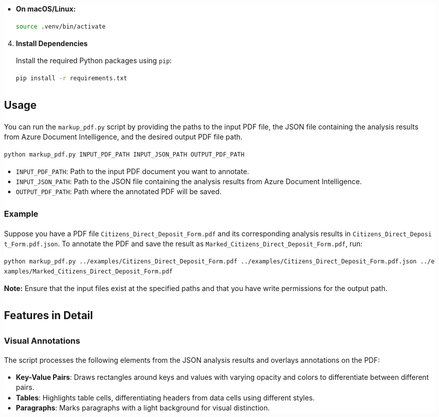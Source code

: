    - **On macOS/Linux:**

     ```bash
     source .venv/bin/activate
     ```

4. **Install Dependencies**

   Install the required Python packages using `pip`:

   ```bash
   pip install -r requirements.txt
   ```

## Usage

You can run the `markup_pdf.py` script by providing the paths to the input PDF file, the JSON file containing the analysis results from Azure Document Intelligence, and the desired output PDF file path.

```bash
python markup_pdf.py INPUT_PDF_PATH INPUT_JSON_PATH OUTPUT_PDF_PATH
```

- `INPUT_PDF_PATH`: Path to the input PDF document you want to annotate.
- `INPUT_JSON_PATH`: Path to the JSON file containing the analysis results from Azure Document Intelligence.
- `OUTPUT_PDF_PATH`: Path where the annotated PDF will be saved.

### Example

Suppose you have a PDF file `Citizens_Direct_Deposit_Form.pdf` and its corresponding analysis results in `Citizens_Direct_Deposit_Form.pdf.json`. To annotate the PDF and save the result as `Marked_Citizens_Direct_Deposit_Form.pdf`, run:

```bash
python markup_pdf.py ../examples/Citizens_Direct_Deposit_Form.pdf ../examples/Citizens_Direct_Deposit_Form.pdf.json ../examples/Marked_Citizens_Direct_Deposit_Form.pdf
```

**Note:** Ensure that the input files exist at the specified paths and that you have write permissions for the output path.

## Features in Detail

### Visual Annotations

The script processes the following elements from the JSON analysis results and overlays annotations on the PDF:

- **Key-Value Pairs**: Draws rectangles around keys and values with varying opacity and colors to differentiate between different pairs.
- **Tables**: Highlights table cells, differentiating headers from data cells using different styles.
- **Paragraphs**: Marks paragraphs with a light background for visual distinction.
